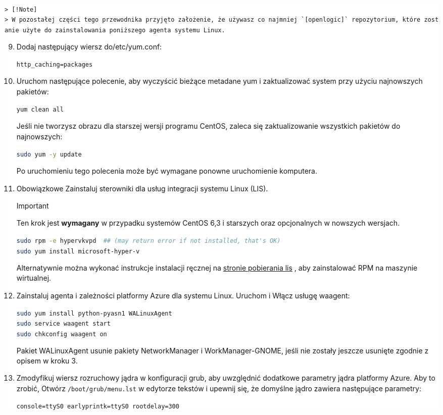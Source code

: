     > [!Note]
    > W pozostałej części tego przewodnika przyjęto założenie, że używasz co najmniej `[openlogic]` repozytorium, które zostanie użyte do zainstalowania poniższego agenta systemu Linux.

9. Dodaj następujący wiersz do/etc/yum.conf:

    ```console
    http_caching=packages
    ```

10. Uruchom następujące polecenie, aby wyczyścić bieżące metadane yum i zaktualizować system przy użyciu najnowszych pakietów:

    ```bash
    yum clean all
    ```

    Jeśli nie tworzysz obrazu dla starszej wersji programu CentOS, zaleca się zaktualizowanie wszystkich pakietów do najnowszych:

    ```bash
    sudo yum -y update
    ```

    Po uruchomieniu tego polecenia może być wymagane ponowne uruchomienie komputera.

11. Obowiązkowe Zainstaluj sterowniki dla usług integracji systemu Linux (LIS).

    > [!IMPORTANT]
    > Ten krok jest **wymagany** w przypadku systemów CentOS 6,3 i starszych oraz opcjonalnych w nowszych wersjach.

    ```bash
    sudo rpm -e hypervkvpd  ## (may return error if not installed, that's OK)
    sudo yum install microsoft-hyper-v
    ```

    Alternatywnie można wykonać instrukcje instalacji ręcznej na [stronie pobierania lis](https://www.microsoft.com/download/details.aspx?id=55106) , aby zainstalować RPM na maszynie wirtualnej.

12. Zainstaluj agenta i zależności platformy Azure dla systemu Linux. Uruchom i Włącz usługę waagent:

    ```bash
    sudo yum install python-pyasn1 WALinuxAgent
    sudo service waagent start
    sudo chkconfig waagent on
    ```


    Pakiet WALinuxAgent usunie pakiety NetworkManager i WorkManager-GNOME, jeśli nie zostały jeszcze usunięte zgodnie z opisem w kroku 3.

13. Zmodyfikuj wiersz rozruchowy jądra w konfiguracji grub, aby uwzględnić dodatkowe parametry jądra platformy Azure. Aby to zrobić, Otwórz `/boot/grub/menu.lst` w edytorze tekstów i upewnij się, że domyślne jądro zawiera następujące parametry:

    ```console
    console=ttyS0 earlyprintk=ttyS0 rootdelay=300
    ```
